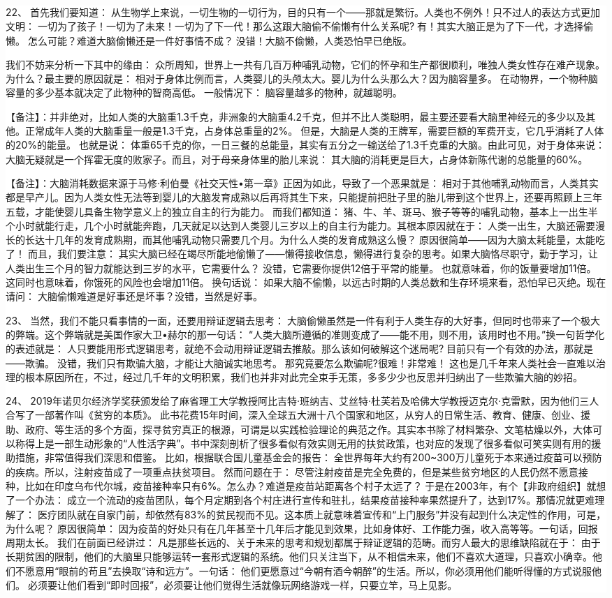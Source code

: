 22、
首先我们要知道：
从生物学上来说，一切生物的一切行为，目的只有一个——那就是繁衍。人类也不例外！只不过人的表达方式更加文明：
一切为了孩子！一切为了未来！一切为了下一代！那么这跟大脑偷不偷懒有什么关系呢?
有！其实大脑正是为了下一代，才选择偷懒。
怎么可能？难道大脑偷懒还是一件好事情不成？
没错！大脑不偷懒，人类恐怕早已绝版。

我们不妨来分析一下其中的缘由：
众所周知，世界上一共有几百万种哺乳动物，它们的怀孕和生产都很顺利，唯独人类女性存在难产现象。为什么？最主要的原因就是：
相对于身体比例而言，人类婴儿的头颅太大。婴儿为什么头那么大？因为脑容量多。
在动物界，一个物种脑容量的多少基本就决定了此物种的智商高低。
一般情况下：
脑容量越多的物种，就越聪明。

【备注】：并非绝对，比如人类的大脑重1.3千克，非洲象的大脑重4.2千克，但并不比人类聪明，最主要还要看大脑里神经元的多少以及其他。正常成年人类的大脑重量一般是1.3千克，占身体总重量的2%。
但是，大脑是人类的王牌军，需要巨额的军费开支，它几乎消耗了人体的20%的能量。
也就是说：
体重65千克的你，一日三餐的总能量，其实有五分之一输送给了1.3千克重的大脑。由此可见，对于身体来说：
大脑无疑就是一个挥霍无度的败家子。而且，对于母亲身体里的胎儿来说：
其大脑的消耗更是巨大，占身体新陈代谢的总能量的60%。

【备注】：大脑消耗数据来源于马修·利伯曼《社交天性•第一章》正因为如此，导致了一个恶果就是：
相对于其他哺乳动物而言，人类其实都是早产儿。因为人类女性无法等到婴儿的大脑发育成熟以后再将其生下来，只能提前把肚子里的胎儿带到这个世界上，还要再照顾上三年五载，才能使婴儿具备生物学意义上的独立自主的行为能力。
而我们都知道：
猪、牛、羊、斑马、猴子等等的哺乳动物，基本上一出生半个小时就能行走，几个小时就能奔跑，几天就足以达到人类婴儿三岁以上的自主行为能力。其根本原因就在于：
人类一出生，大脑还需要漫长的长达十几年的发育成熟期，而其他哺乳动物只需要几个月。为什么人类的发育成熟这么慢？
原因很简单——因为大脑太耗能量，太能吃了！
而且，我们要注意：
其实大脑已经在竭尽所能地偷懒了——懒得接收信息，懒得进行复杂的思考。如果大脑恪尽职守，勤于学习，让人类出生三个月的智力就能达到三岁的水平，它需要什么？
没错，它需要你提供12倍于平常的能量。
也就意味着，你的饭量要增加11倍。
这同时也意味着，你饿死的风险也会增加11倍。
换句话说：
如果大脑不偷懒，以远古时期的人类总数和生存环境来看，恐怕早已灭绝。现在请问：
大脑偷懒难道是好事还是坏事？没错，当然是好事。

23、
当然，我们不能只看事情的一面，还要用辩证逻辑去思考：
大脑偷懒虽然是一件有利于人类生存的大好事，但同时也带来了一个极大的弊端。这个弊端就是美国作家大卫•赫尔的那一句话：
“人类大脑所遵循的准则变成了——能不用，则不用，该用时也不用。”换一句哲学化的表述就是：
人只要能用形式逻辑思考，就绝不会动用辩证逻辑去推敲。那么该如何破解这个迷局呢?
目前只有一个有效的办法，那就是——欺骗。
没错，我们只有欺骗大脑，才能让大脑诚实地思考。
那究竟要怎么欺骗呢?很难！非常难！
这也是几千年来人类社会一直难以治理的根本原因所在，不过，经过几千年的文明积累，我们也并非对此完全束手无策，多多少少也反思并归纳出了一些欺骗大脑的妙招。

24、
2019年诺贝尔经济学奖获颁发给了麻省理工大学教授阿比吉特·班纳吉、艾丝特·杜芙若及哈佛大学教授迈克尔·克雷默，因为他们三人合写了一部著作叫《贫穷的本质》。
此书花费15年时间，深入全球五大洲十八个国家和地区，从穷人的日常生活、教育、健康、创业、援助、政府、等生活的多个方面，探寻贫穷真正的根源，可谓是以实践检验理论的典范之作。其实本书除了材料繁杂、文笔枯燥以外，大体可以称得上是一部生动形象的“人性活字典”。书中深刻剖析了很多看似有效实则无用的扶贫政策，也对应的发现了很多看似可笑实则有用的援助措施，非常值得我们深思和借鉴。
比如，根据联合国儿童基金会的报告：
全世界每年大约有200~300万儿童死于本来通过疫苗可以预防的疾病。所以，注射疫苗成了一项重点扶贫项目。
然而问题在于：
尽管注射疫苗是完全免费的，但是某些贫穷地区的人民仍然不愿意接种，比如在印度乌布代尔城，疫苗接种率只有6%。怎么办？难道是疫苗站距离各个村子太远了？
于是在2003年，有个【非政府组织】就想了一个办法：
成立一个流动的疫苗团队，每个月定期到各个村庄进行宣传和驻扎，结果疫苗接种率果然提升了，达到17%。那情况就更难理解了：
医疗团队就在自家门前，却依然有83%的贫民视而不见。这本质上就意味着宣传和“上门服务”并没有起到什么决定性的作用，可是，为什么呢？
原因很简单：
因为疫苗的好处只有在几年甚至十几年后才能见到效果，比如身体好、工作能力强，收入高等等。一句话，回报周期太长。
我们在前面已经讲过：
凡是那些长远的、关于未来的思考和规划都属于辩证逻辑的范畴。而穷人最大的思维缺陷就在于：
由于长期贫困的限制，他们的大脑里只能够运转一套形式逻辑的系统。他们只关注当下，从不相信未来，他们不喜欢大道理，只喜欢小确幸。他们不愿意用“眼前的苟且”去换取“诗和远方”。一句话：
他们更愿意过“今朝有酒今朝醉”的生活。所以，你必须用他们能听得懂的方式说服他们。
必须要让他们看到“即时回报”，必须要让他们觉得生活就像玩网络游戏一样，只要立竿，马上见影。